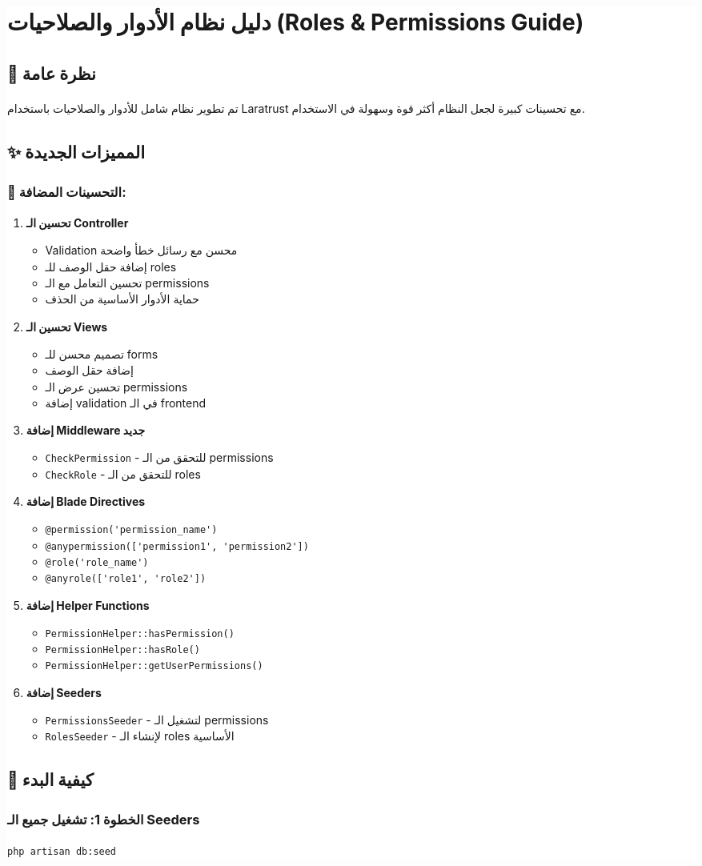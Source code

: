 # دليل نظام الأدوار والصلاحيات (Roles & Permissions Guide)

## 🎯 نظرة عامة

تم تطوير نظام شامل للأدوار والصلاحيات باستخدام Laratrust مع تحسينات كبيرة لجعل النظام أكثر قوة وسهولة في الاستخدام.

## ✨ المميزات الجديدة

### 🔧 التحسينات المضافة:

1. **تحسين الـ Controller**

    - Validation محسن مع رسائل خطأ واضحة
    - إضافة حقل الوصف للـ roles
    - تحسين التعامل مع الـ permissions
    - حماية الأدوار الأساسية من الحذف

2. **تحسين الـ Views**

    - تصميم محسن للـ forms
    - إضافة حقل الوصف
    - تحسين عرض الـ permissions
    - إضافة validation في الـ frontend

3. **إضافة Middleware جديد**

    - `CheckPermission` - للتحقق من الـ permissions
    - `CheckRole` - للتحقق من الـ roles

4. **إضافة Blade Directives**

    - `@permission('permission_name')`
    - `@anypermission(['permission1', 'permission2'])`
    - `@role('role_name')`
    - `@anyrole(['role1', 'role2'])`

5. **إضافة Helper Functions**

    - `PermissionHelper::hasPermission()`
    - `PermissionHelper::hasRole()`
    - `PermissionHelper::getUserPermissions()`

6. **إضافة Seeders**
    - `PermissionsSeeder` - لتشغيل الـ permissions
    - `RolesSeeder` - لإنشاء الـ roles الأساسية

## 🚀 كيفية البدء

### الخطوة 1: تشغيل جميع الـ Seeders

```bash
php artisan db:seed
```
